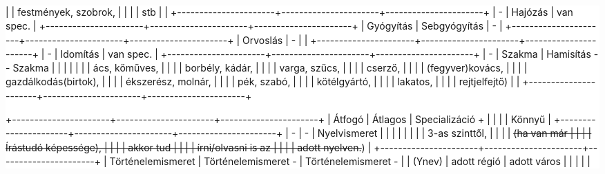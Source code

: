 |                      | festmények, szobrok, |                      |
|                      | stb                  |                      |
+----------------------+----------------------+----------------------+
| \-                   | Hajózás              | van spec.            |
+----------------------+----------------------+----------------------+
| Gyógyítás            | Sebgyógyítás         | \-                   |
+----------------------+----------------------+----------------------+
| Orvoslás             | \-                   |                      |
+----------------------+----------------------+----------------------+
| \-                   | Idomítás             | van spec.            |
+----------------------+----------------------+----------------------+
| \-                   | Szakma               | Hamisítás -- Szakma  |
|                      |                      |                      |
|                      | ács, kőműves,        |                      |
|                      | borbély, kádár,      |                      |
|                      | varga, szűcs,        |                      |
|                      | cserző,              |                      |
|                      | (fegyver)kovács,     |                      |
|                      | gazdálkodás(birtok), |                      |
|                      | ékszerész, molnár,   |                      |
|                      | pék, szabó,          |                      |
|                      | kötélgyártó,         |                      |
|                      | lakatos,             |                      |
|                      | rejtjelfejtő)        |                      |
+----------------------+----------------------+----------------------+

+----------------------+----------------------+----------------------+
| Átfogó               | Átlagos              | Specializáció +      |
|                      |                      | Könnyű               |
+----------------------+----------------------+----------------------+
| \-                   | \-                   | Nyelvismeret         |
|                      |                      |                      |
|                      |                      | 3-as szinttől,       |
|                      |                      | ~~~~(ha van már      |
|                      |                      | Írástudó képessége), |
|                      |                      | akkor tud            |
|                      |                      | írni/olvasni is az   |
|                      |                      | adott nyelven.~~~~)  |
+----------------------+----------------------+----------------------+
| Történelemismeret    | Történelemismeret -  | Történelemismeret -  |
| (Ynev)               | adott régió          | adott város          |
|                      |                      |                      |
